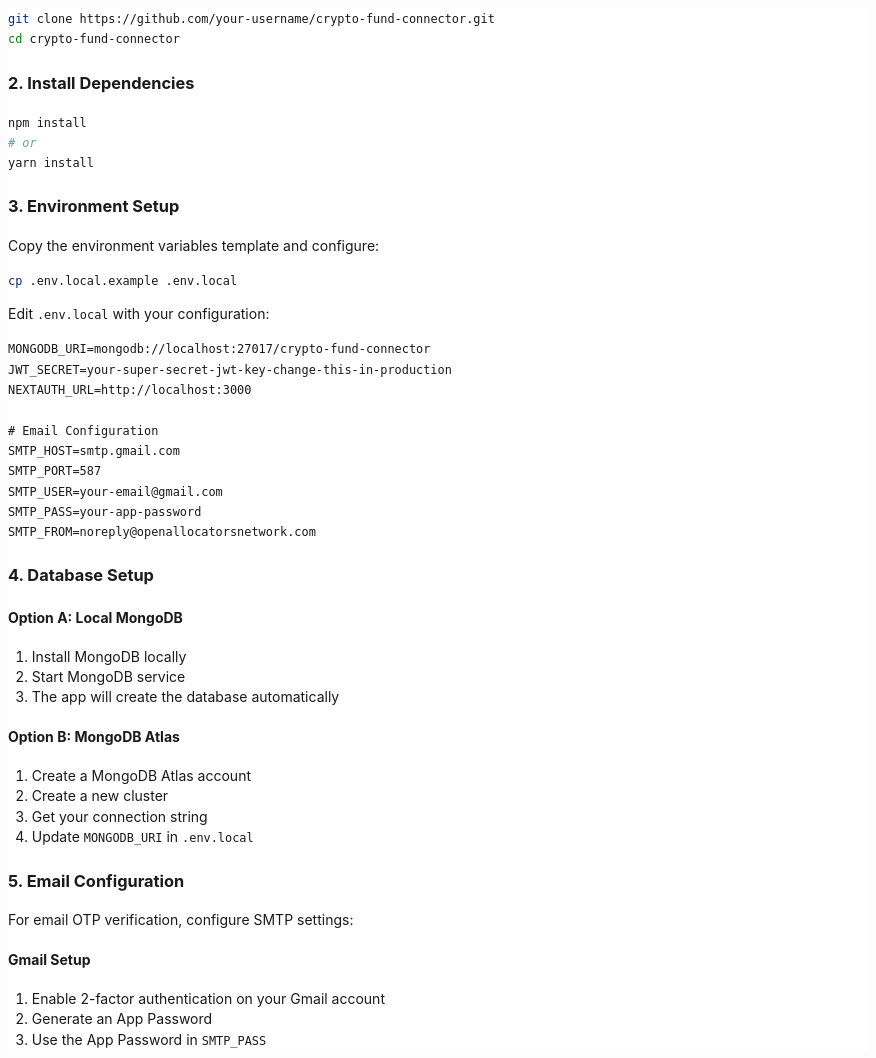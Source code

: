 ```bash
git clone https://github.com/your-username/crypto-fund-connector.git
cd crypto-fund-connector
```

### 2. Install Dependencies

```bash
npm install
# or
yarn install
```

### 3. Environment Setup

Copy the environment variables template and configure:

```bash
cp .env.local.example .env.local
```

Edit `.env.local` with your configuration:

```env
MONGODB_URI=mongodb://localhost:27017/crypto-fund-connector
JWT_SECRET=your-super-secret-jwt-key-change-this-in-production
NEXTAUTH_URL=http://localhost:3000

# Email Configuration
SMTP_HOST=smtp.gmail.com
SMTP_PORT=587
SMTP_USER=your-email@gmail.com
SMTP_PASS=your-app-password
SMTP_FROM=noreply@openallocatorsnetwork.com
```

### 4. Database Setup

#### Option A: Local MongoDB
1. Install MongoDB locally
2. Start MongoDB service
3. The app will create the database automatically

#### Option B: MongoDB Atlas
1. Create a MongoDB Atlas account
2. Create a new cluster
3. Get your connection string
4. Update `MONGODB_URI` in `.env.local`

### 5. Email Configuration

For email OTP verification, configure SMTP settings:

#### Gmail Setup
1. Enable 2-factor authentication on your Gmail account
2. Generate an App Password
3. Use the App Password in `SMTP_PASS`
